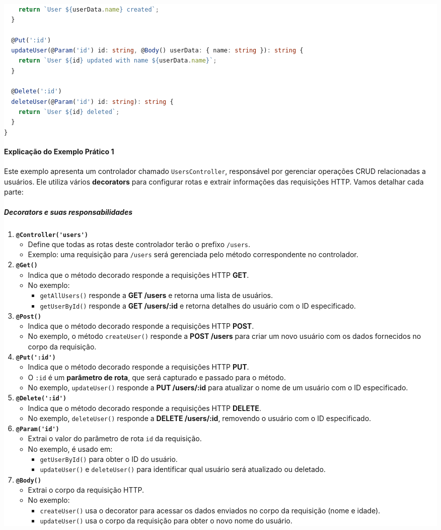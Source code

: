 ```typescript
    return `User ${userData.name} created`;
  }

  @Put(':id')
  updateUser(@Param('id') id: string, @Body() userData: { name: string }): string {
    return `User ${id} updated with name ${userData.name}`;
  }

  @Delete(':id')
  deleteUser(@Param('id') id: string): string {
    return `User ${id} deleted`;
  }
}
```



#### **Explicação do Exemplo Prático 1**

Este exemplo apresenta um controlador chamado `UsersController`, responsável por gerenciar operações CRUD relacionadas a usuários. Ele utiliza vários **decorators** para configurar rotas e extrair informações das requisições HTTP. Vamos detalhar cada parte:

##### **Decorators e suas responsabilidades**

1. **`@Controller('users')`**
   - Define que todas as rotas deste controlador terão o prefixo `/users`.
   - Exemplo: uma requisição para `/users` será gerenciada pelo método correspondente no controlador.
2. **`@Get()`**
   - Indica que o método decorado responde a requisições HTTP **GET**.
   - No exemplo:
     - `getAllUsers()` responde a **GET /users** e retorna uma lista de usuários.
     - `getUserById()` responde a **GET /users/:id** e retorna detalhes do usuário com o ID especificado.
3. **`@Post()`**
   - Indica que o método decorado responde a requisições HTTP **POST**.
   - No exemplo, o método `createUser()` responde a **POST /users** para criar um novo usuário com os dados fornecidos no corpo da requisição.
4. **`@Put(':id')`**
   - Indica que o método decorado responde a requisições HTTP **PUT**.
   - O `:id` é um **parâmetro de rota**, que será capturado e passado para o método.
   - No exemplo, `updateUser()` responde a **PUT /users/:id** para atualizar o nome de um usuário com o ID especificado.
5. **`@Delete(':id')`**
   - Indica que o método decorado responde a requisições HTTP **DELETE**.
   - No exemplo, `deleteUser()` responde a **DELETE /users/:id**, removendo o usuário com o ID especificado.
6. **`@Param('id')`**
   - Extrai o valor do parâmetro de rota `id` da requisição.
   - No exemplo, é usado em:
     - `getUserById()` para obter o ID do usuário.
     - `updateUser()` e `deleteUser()` para identificar qual usuário será atualizado ou deletado.
7. **`@Body()`**
   - Extrai o corpo da requisição HTTP.
   - No exemplo:
     - `createUser()` usa o decorator para acessar os dados enviados no corpo da requisição (nome e idade).
     - `updateUser()` usa o corpo da requisição para obter o novo nome do usuário.
